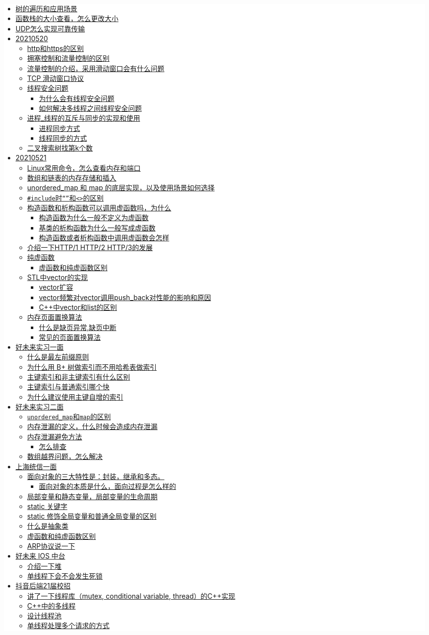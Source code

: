   - [树的遍历和应用场景](#树的遍历和应用场景)
  - [函数栈的大小查看，怎么更改大小](#函数栈的大小查看怎么更改大小)
  - [UDP怎么实现可靠传输](#udp怎么实现可靠传输)
- [20210520](#20210520)
  - [http和https的区别](#http和https的区别)
  - [拥塞控制和流量控制的区别](#拥塞控制和流量控制的区别)
  - [流量控制的介绍，采用滑动窗口会有什么问题](#流量控制的介绍采用滑动窗口会有什么问题)
  - [TCP 滑动窗口协议](#tcp-滑动窗口协议)
  - [线程安全问题](#线程安全问题)
    - [为什么会有线程安全问题](#为什么会有线程安全问题)
    - [如何解决多线程之间线程安全问题](#如何解决多线程之间线程安全问题)
  - [进程_线程的互斥与同步的实现和使用](#进程_线程的互斥与同步的实现和使用)
    - [进程同步方式](#进程同步方式)
    - [线程同步的方式](#线程同步的方式)
  - [二叉搜索树找第k个数](#二叉搜索树找第k个数)
- [20210521](#20210521)
  - [Linux常用命令，怎么查看内存和端口](#linux常用命令怎么查看内存和端口)
  - [数组和链表的内存存储和插入](#数组和链表的内存存储和插入)
  - [unordered_map 和 map 的底层实现，以及使用场景如何选择](#unordered_map-和-map-的底层实现以及使用场景如何选择)
  - [`#include`时`“”`和`<>`的区别](#include时和的区别)
  - [构造函数和析构函数可以调用虚函数吗，为什么](#构造函数和析构函数可以调用虚函数吗为什么)
    - [构造函数为什么一般不定义为虚函数](#构造函数为什么一般不定义为虚函数)
    - [基类的析构函数为什么一般写成虚函数](#基类的析构函数为什么一般写成虚函数)
    - [构造函数或者析构函数中调用虚函数会怎样](#构造函数或者析构函数中调用虚函数会怎样)
  - [介绍一下HTTP/1 HTTP/2 HTTP/3的发展](#介绍一下http1-http2-http3的发展)
  - [纯虚函数](#纯虚函数)
    - [虚函数和纯虚函数区别](#虚函数和纯虚函数区别)
  - [STL中vector的实现](#stl中vector的实现)
    - [vector扩容](#vector扩容)
    - [vector频繁对vector调用push_back对性能的影响和原因](#vector频繁对vector调用push_back对性能的影响和原因)
    - [C++中vector和list的区别](#c中vector和list的区别)
  - [内存页面置换算法](#内存页面置换算法)
    - [什么是缺页异常,缺页中断](#什么是缺页异常缺页中断)
    - [常见的页面置换算法](#常见的页面置换算法)
- [好未来实习一面](#好未来实习一面)
  - [什么是最左前缀原则](#什么是最左前缀原则)
  - [为什么用 B+ 树做索引而不用哈希表做索引](#为什么用-b-树做索引而不用哈希表做索引)
  - [主键索引和非主键索引有什么区别](#主键索引和非主键索引有什么区别)
  - [主键索引与普通索引哪个快](#主键索引与普通索引哪个快)
  - [为什么建议使用主键自增的索引](#为什么建议使用主键自增的索引)
- [好未来实习二面](#好未来实习二面)
  - [`unordered_map`和`map`的区别](#unordered_map和map的区别)
  - [内存泄漏的定义，什么时候会造成内存泄漏](#内存泄漏的定义什么时候会造成内存泄漏)
  - [内存泄漏避免方法](#内存泄漏避免方法)
    - [怎么排查](#怎么排查)
  - [数组越界问题，怎么解决](#数组越界问题怎么解决)
- [上海统信一面](#上海统信一面)
  - [面向对象的三大特性是：封装，继承和多态。](#面向对象的三大特性是封装继承和多态)
    - [面向对象的本质是什么，面向过程是怎么样的](#面向对象的本质是什么面向过程是怎么样的)
  - [局部变量和静态变量，局部变量的生命周期](#局部变量和静态变量局部变量的生命周期)
  - [static 关键字](#static-关键字)
  - [static 修饰全局变量和普通全局变量的区别](#static-修饰全局变量和普通全局变量的区别)
  - [什么是抽象类](#什么是抽象类)
  - [虚函数和纯虚函数区别](#虚函数和纯虚函数区别-1)
  - [ARP协议说一下](#arp协议说一下)
- [好未来 IOS 中台](#好未来-ios-中台)
  - [介绍一下堆](#介绍一下堆)
  - [单线程下会不会发生死锁](#单线程下会不会发生死锁)
- [抖音后端21届校招](#抖音后端21届校招)
  - [讲了一下线程库（mutex, conditional variable, thread）的C++实现](#讲了一下线程库mutex-conditional-variable-thread的c实现)
  - [C++中的多线程](#c中的多线程)
  - [设计线程池](#设计线程池)
  - [单线程处理多个请求的方式](#单线程处理多个请求的方式)